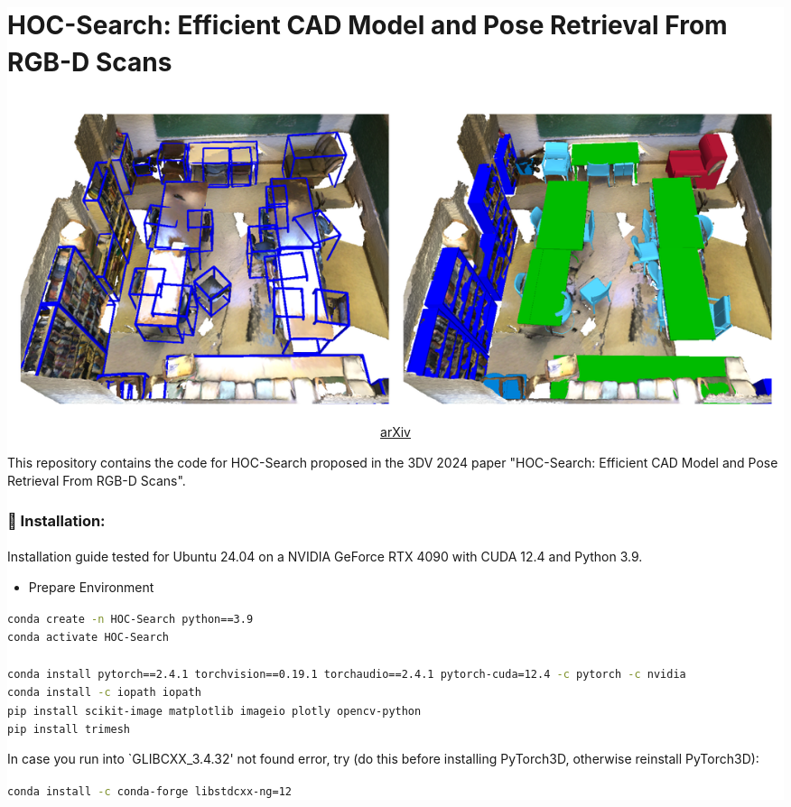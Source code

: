 
# HOC-Search: Efficient CAD Model and Pose Retrieval From RGB-D Scans

<p align="center">
<img src="figures/teaser.png" width="100%"/>
<br>
<a href="https://arxiv.org/pdf/2309.06107">arXiv</a>
</p>

This repository contains the code for HOC-Search proposed in the 3DV 2024 paper "HOC-Search: Efficient CAD Model and Pose Retrieval From RGB-D Scans". 

### 🔧 Installation:

Installation guide tested for Ubuntu 24.04 on a  NVIDIA GeForce RTX 4090 with CUDA 12.4 and Python 3.9.

- Prepare Environment
```sh
conda create -n HOC-Search python==3.9
conda activate HOC-Search

conda install pytorch==2.4.1 torchvision==0.19.1 torchaudio==2.4.1 pytorch-cuda=12.4 -c pytorch -c nvidia
conda install -c iopath iopath
pip install scikit-image matplotlib imageio plotly opencv-python
pip install trimesh
```
In case you run into `GLIBCXX_3.4.32' not found error, try (do this before installing PyTorch3D, otherwise reinstall PyTorch3D):
```sh
conda install -c conda-forge libstdcxx-ng=12  
```
